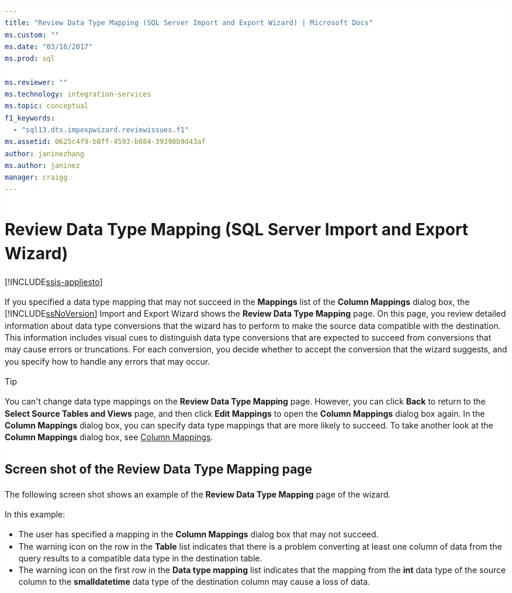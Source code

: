 ```yaml
---
title: "Review Data Type Mapping (SQL Server Import and Export Wizard) | Microsoft Docs"
ms.custom: ""
ms.date: "03/16/2017"
ms.prod: sql

ms.reviewer: ""
ms.technology: integration-services
ms.topic: conceptual
f1_keywords: 
  - "sql13.dts.impexpwizard.reviewissues.f1"
ms.assetid: 0625c4f9-b8ff-4593-b884-39398b9d43af
author: janinezhang
ms.author: janinez
manager: craigg
---
```

# Review Data Type Mapping (SQL Server Import and Export Wizard)

[!INCLUDE[ssis-appliesto](../../includes/ssis-appliesto-ssvrpluslinux-asdb-asdw-xxx.md)]


If you specified a data type mapping that may not succeed in the **Mappings** list of the **Column Mappings** dialog box, the [!INCLUDE[ssNoVersion](../../includes/ssnoversion-md.md)] Import and Export Wizard shows the **Review Data Type Mapping** page. On this page, you review detailed information about data type conversions that the wizard has to perform to make the source data compatible with the destination. This information includes visual cues to distinguish data type conversions that are expected to succeed from conversions that may cause errors or truncations. For each conversion, you decide whether to accept the conversion that the wizard suggests, and you specify how to handle any errors that may occur.   
  
> [!TIP]
> You can't change data type mappings on the **Review Data Type Mapping** page. However, you can click **Back** to return to the **Select Source Tables and Views** page, and then click **Edit Mappings** to open the **Column Mappings** dialog box again. In the **Column Mappings** dialog box, you can specify data type mappings that are more likely to succeed. To take another look at the **Column Mappings** dialog box, see [Column Mappings](../../integration-services/import-export-data/column-mappings-sql-server-import-and-export-wizard.md).  
  
## Screen shot of the Review Data Type Mapping page
 The following screen shot shows an example of the **Review Data Type Mapping** page of the wizard.
 
 In this example:
 -   The user has specified a mapping in the **Column Mappings** dialog box that may not succeed.
 -   The warning icon on the row in the **Table** list indicates that there is a problem converting at least one column of data from the query results to a compatible data type in the destination table.
 -   The warning icon on the first row in the **Data type mapping** list indicates that the mapping from the **int** data type of the source column to the **smalldatetime** data type of the destination column may cause a loss of data.
 